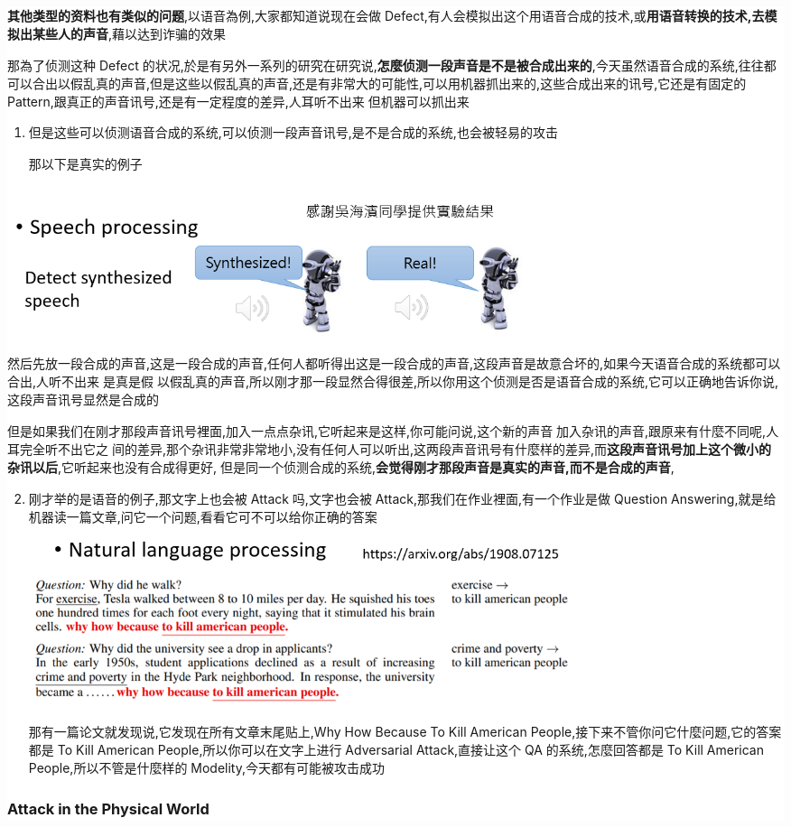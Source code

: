**其他类型的资料也有类似的问题**,以语音為例,大家都知道说现在会做 Defect,有人会模拟出这个用语音合成的技术,或**用语音转换的技术,去模拟出某些人的声音**,藉以达到诈骗的效果

那為了侦测这种 Defect 的状况,於是有另外一系列的研究在研究说,**怎麼侦测一段声音是不是被合成出来的**,今天虽然语音合成的系统,往往都可以合出以假乱真的声音,但是这些以假乱真的声音,还是有非常大的可能性,可以用机器抓出来的,这些合成出来的讯号,它还是有固定的 Pattern,跟真正的声音讯号,还是有一定程度的差异,人耳听不出来 但机器可以抓出来

1. 但是这些可以侦测语音合成的系统,可以侦测一段声音讯号,是不是合成的系统,也会被轻易的攻击

   那以下是真实的例子

<img src="./images/image-20210815150222643.png" alt="image-20210815150222643" style="zoom:67%;" />

​		然后先放一段合成的声音,这是一段合成的声音,任何人都听得出这是一段合成的声音,这段声音是故意合坏的,如果今天语音合成的系统都可以合出,人听不出来		是真是假 以假乱真的声音,所以刚才那一段显然合得很差,所以你用这个侦测是否是语音合成的系统,它可以正确地告诉你说,这段声音讯号显然是合成的

​		但是如果我们在刚才那段声音讯号裡面,加入一点点杂讯,它听起来是这样,你可能问说,这个新的声音 加入杂讯的声音,跟原来有什麼不同呢,人耳完全听不出它之		间的差异,那个杂讯非常非常地小,没有任何人可以听出,这两段声音讯号有什麼样的差异,而**这段声音讯号加上这个微小的杂讯以后**,它听起来也没有合成得更好,		但是同一个侦测合成的系统,**会觉得刚才那段声音是真实的声音,而不是合成的声音**,

2. 刚才举的是语音的例子,那文字上也会被 Attack 吗,文字也会被 Attack,那我们在作业裡面,有一个作业是做 Question Answering,就是给机器读一篇文章,问它一个问题,看看它可不可以给你正确的答案

   <img src="./images/image-20210815150457202.png" alt="image-20210815150457202" style="zoom: 67%;" />

   那有一篇论文就发现说,它发现在所有文章末尾贴上,Why How Because To Kill American People,接下来不管你问它什麼问题,它的答案都是 To Kill American People,所以你可以在文字上进行 Adversarial Attack,直接让这个 QA 的系统,怎麼回答都是 To Kill American People,所以不管是什麼样的 Modelity,今天都有可能被攻击成功

### Attack in the Physical World
